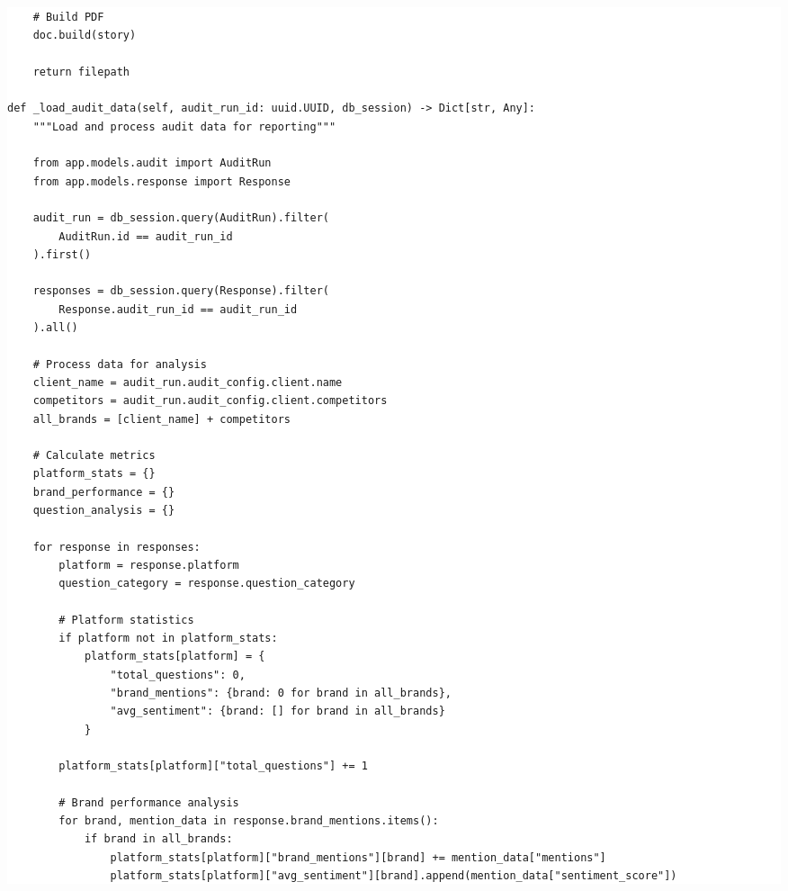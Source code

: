         # Build PDF
        doc.build(story)

        return filepath

    def _load_audit_data(self, audit_run_id: uuid.UUID, db_session) -> Dict[str, Any]:
        """Load and process audit data for reporting"""

        from app.models.audit import AuditRun
        from app.models.response import Response

        audit_run = db_session.query(AuditRun).filter(
            AuditRun.id == audit_run_id
        ).first()

        responses = db_session.query(Response).filter(
            Response.audit_run_id == audit_run_id
        ).all()

        # Process data for analysis
        client_name = audit_run.audit_config.client.name
        competitors = audit_run.audit_config.client.competitors
        all_brands = [client_name] + competitors

        # Calculate metrics
        platform_stats = {}
        brand_performance = {}
        question_analysis = {}

        for response in responses:
            platform = response.platform
            question_category = response.question_category

            # Platform statistics
            if platform not in platform_stats:
                platform_stats[platform] = {
                    "total_questions": 0,
                    "brand_mentions": {brand: 0 for brand in all_brands},
                    "avg_sentiment": {brand: [] for brand in all_brands}
                }

            platform_stats[platform]["total_questions"] += 1

            # Brand performance analysis
            for brand, mention_data in response.brand_mentions.items():
                if brand in all_brands:
                    platform_stats[platform]["brand_mentions"][brand] += mention_data["mentions"]
                    platform_stats[platform]["avg_sentiment"][brand].append(mention_data["sentiment_score"])

